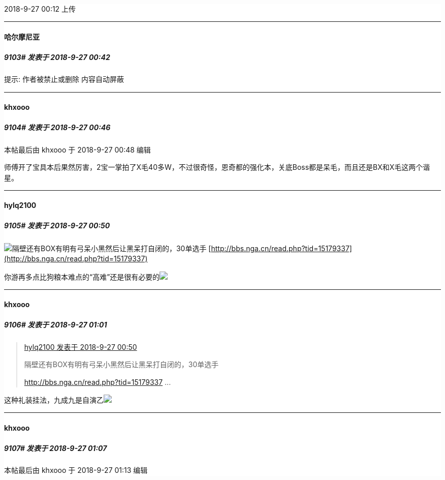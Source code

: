 2018-9-27 00:12 上传


-----

####  哈尔摩尼亚  
##### 9103#       发表于 2018-9-27 00:42

提示: 作者被禁止或删除 内容自动屏蔽


-----

####  khxooo  
##### 9104#       发表于 2018-9-27 00:46


 本帖最后由 khxooo 于 2018-9-27 00:48 编辑 

师傅开了宝具本后果然厉害，2宝一掌拍了X毛40多W，不过很奇怪，恩奇都的强化本，关底Boss都是呆毛，而且还是BX和X毛这两个谐星。


-----

####  hylq2100  
##### 9105#       发表于 2018-9-27 00:50


<img src="https://static.saraba1st.com/image/smiley/face2017/009.gif" referrerpolicy="no-referrer">隔壁还有BOX有明有弓呆小黑然后让黑呆打自闭的，30单选手
[http://bbs.nga.cn/read.php?tid=15179337](http://bbs.nga.cn/read.php?tid=15179337)


你游再多点比狗粮本难点的“高难”还是很有必要的<img src="https://static.saraba1st.com/image/smiley/face2017/028.png" referrerpolicy="no-referrer">


-----

####  khxooo  
##### 9106#       发表于 2018-9-27 01:01


<blockquote><a href="httphttps://bbs.saraba1st.com/2b/forum.php?mod=redirect&amp;goto=findpost&amp;pid=41089655&amp;ptid=1712412" target="_blank">hylq2100 发表于 2018-9-27 00:50</a>

隔壁还有BOX有明有弓呆小黑然后让黑呆打自闭的，30单选手

http://bbs.nga.cn/read.php?tid=15179337 ...</blockquote>
这种礼装挂法，九成九是自演乙<img src="https://static.saraba1st.com/image/smiley/face2017/028.png" referrerpolicy="no-referrer">


-----

####  khxooo  
##### 9107#       发表于 2018-9-27 01:07


 本帖最后由 khxooo 于 2018-9-27 01:13 编辑 
